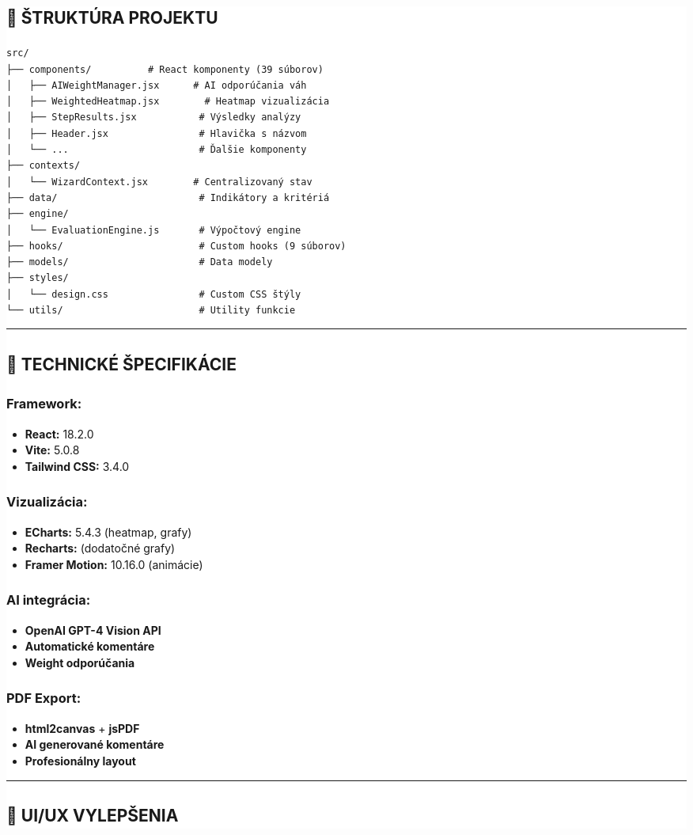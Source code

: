 ## 📁 **ŠTRUKTÚRA PROJEKTU**

```
src/
├── components/          # React komponenty (39 súborov)
│   ├── AIWeightManager.jsx      # AI odporúčania váh
│   ├── WeightedHeatmap.jsx        # Heatmap vizualizácia
│   ├── StepResults.jsx           # Výsledky analýzy
│   ├── Header.jsx                # Hlavička s názvom
│   └── ...                       # Ďalšie komponenty
├── contexts/
│   └── WizardContext.jsx        # Centralizovaný stav
├── data/                         # Indikátory a kritériá
├── engine/
│   └── EvaluationEngine.js       # Výpočtový engine
├── hooks/                        # Custom hooks (9 súborov)
├── models/                       # Data modely
├── styles/
│   └── design.css                # Custom CSS štýly
└── utils/                        # Utility funkcie
```

---

## 🔧 **TECHNICKÉ ŠPECIFIKÁCIE**

### **Framework:**
- **React:** 18.2.0
- **Vite:** 5.0.8
- **Tailwind CSS:** 3.4.0

### **Vizualizácia:**
- **ECharts:** 5.4.3 (heatmap, grafy)
- **Recharts:** (dodatočné grafy)
- **Framer Motion:** 10.16.0 (animácie)

### **AI integrácia:**
- **OpenAI GPT-4 Vision API**
- **Automatické komentáre**
- **Weight odporúčania**

### **PDF Export:**
- **html2canvas** + **jsPDF**
- **AI generované komentáre**
- **Profesionálny layout**

---

## 🎨 **UI/UX VYLEPŠENIA**
